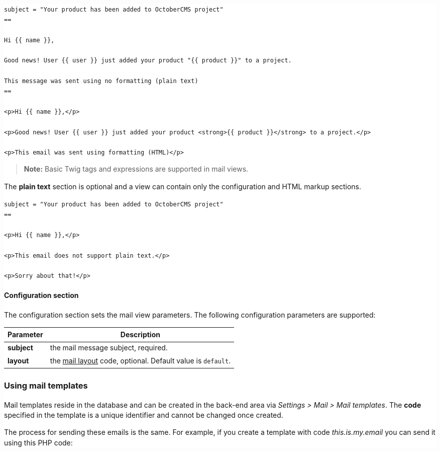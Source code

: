 ```
subject = "Your product has been added to OctoberCMS project"
==

Hi {{ name }},

Good news! User {{ user }} just added your product "{{ product }}" to a project.

This message was sent using no formatting (plain text)
==

<p>Hi {{ name }},</p>

<p>Good news! User {{ user }} just added your product <strong>{{ product }}</strong> to a project.</p>

<p>This email was sent using formatting (HTML)</p>
```

> **Note:** Basic Twig tags and expressions are supported in mail views.

The **plain text** section is optional and a view can contain only the configuration and HTML markup sections.

```
subject = "Your product has been added to OctoberCMS project"
==

<p>Hi {{ name }},</p>

<p>This email does not support plain text.</p>

<p>Sorry about that!</p>
```

#### Configuration section

The configuration section sets the mail view parameters. The following configuration parameters are supported:

Parameter | Description
------------- | -------------
**subject** | the mail message subject, required.
**layout** | the [mail layout](#mail-layouts) code, optional. Default value is `default`.

<a name="mail-templates"></a>
### Using mail templates

Mail templates reside in the database and can be created in the back-end area via *Settings > Mail > Mail templates*. The **code** specified in the template is a unique identifier and cannot be changed once created.

The process for sending these emails is the same. For example, if you create a template with code *this.is.my.email* you can send it using this PHP code:

